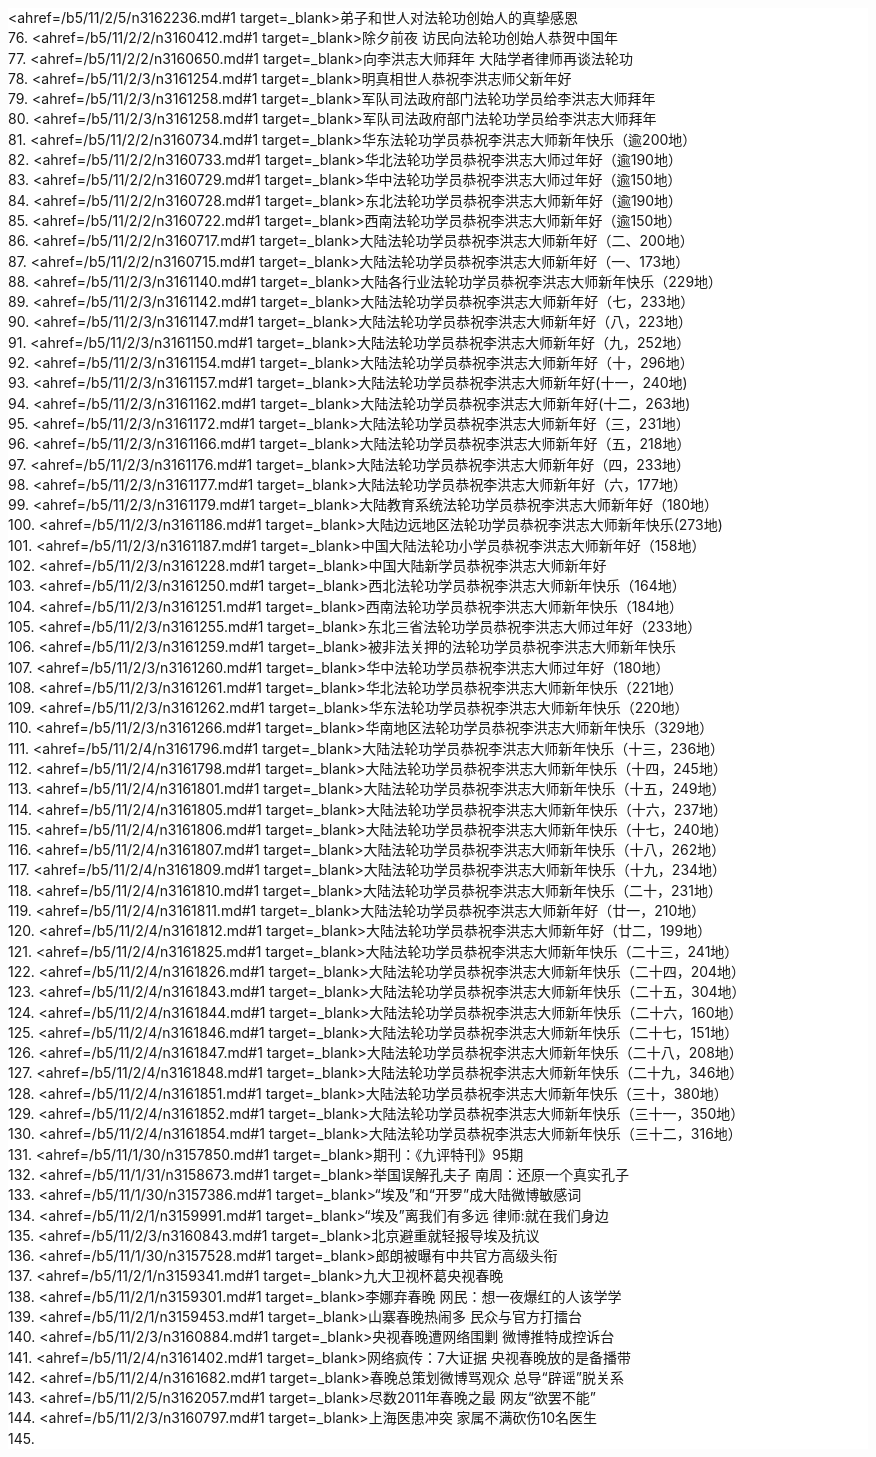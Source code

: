 <ahref=/b5/11/2/5/n3162236.md#1 target=_blank>弟子和世人对法轮功创始人的真挚感恩</a><br />76. <ahref=/b5/11/2/2/n3160412.md#1 target=_blank>除夕前夜 访民向法轮功创始人恭贺中国年 </a><br />77. <ahref=/b5/11/2/2/n3160650.md#1 target=_blank>向李洪志大师拜年 大陆学者律师再谈法轮功</a><br />78. <ahref=/b5/11/2/3/n3161254.md#1 target=_blank>明真相世人恭祝李洪志师父新年好</a><br />79. <ahref=/b5/11/2/3/n3161258.md#1 target=_blank>军队司法政府部门法轮功学员给李洪志大师拜年</a><br />80. <ahref=/b5/11/2/3/n3161258.md#1 target=_blank>军队司法政府部门法轮功学员给李洪志大师拜年</a><br />81. <ahref=/b5/11/2/2/n3160734.md#1 target=_blank>华东法轮功学员恭祝李洪志大师新年快乐（逾200地）</a><br />82. <ahref=/b5/11/2/2/n3160733.md#1 target=_blank>华北法轮功学员恭祝李洪志大师过年好（逾190地）</a><br />83. <ahref=/b5/11/2/2/n3160729.md#1 target=_blank>华中法轮功学员恭祝李洪志大师过年好（逾150地）</a><br />84. <ahref=/b5/11/2/2/n3160728.md#1 target=_blank>东北法轮功学员恭祝李洪志大师新年好（逾190地）</a><br />85. <ahref=/b5/11/2/2/n3160722.md#1 target=_blank>西南法轮功学员恭祝李洪志大师新年好（逾150地）</a><br />86. <ahref=/b5/11/2/2/n3160717.md#1 target=_blank>大陆法轮功学员恭祝李洪志大师新年好（二、200地）</a><br />87. <ahref=/b5/11/2/2/n3160715.md#1 target=_blank>大陆法轮功学员恭祝李洪志大师新年好（一、173地）</a><br />88. <ahref=/b5/11/2/3/n3161140.md#1 target=_blank>大陆各行业法轮功学员恭祝李洪志大师新年快乐（229地）</a><br />89. <ahref=/b5/11/2/3/n3161142.md#1 target=_blank>大陆法轮功学员恭祝李洪志大师新年好（七，233地）</a><br />90. <ahref=/b5/11/2/3/n3161147.md#1 target=_blank>大陆法轮功学员恭祝李洪志大师新年好（八，223地）</a><br />91. <ahref=/b5/11/2/3/n3161150.md#1 target=_blank>大陆法轮功学员恭祝李洪志大师新年好（九，252地）</a><br />92. <ahref=/b5/11/2/3/n3161154.md#1 target=_blank>大陆法轮功学员恭祝李洪志大师新年好（十，296地）</a><br />93. <ahref=/b5/11/2/3/n3161157.md#1 target=_blank>大陆法轮功学员恭祝李洪志大师新年好(十一，240地)</a><br />94. <ahref=/b5/11/2/3/n3161162.md#1 target=_blank>大陆法轮功学员恭祝李洪志大师新年好(十二，263地)</a><br />95. <ahref=/b5/11/2/3/n3161172.md#1 target=_blank>大陆法轮功学员恭祝李洪志大师新年好（三，231地）</a><br />96. <ahref=/b5/11/2/3/n3161166.md#1 target=_blank>大陆法轮功学员恭祝李洪志大师新年好（五，218地）</a><br />97. <ahref=/b5/11/2/3/n3161176.md#1 target=_blank>大陆法轮功学员恭祝李洪志大师新年好（四，233地）</a><br />98. <ahref=/b5/11/2/3/n3161177.md#1 target=_blank>大陆法轮功学员恭祝李洪志大师新年好（六，177地）</a><br />99. <ahref=/b5/11/2/3/n3161179.md#1 target=_blank>大陆教育系统法轮功学员恭祝李洪志大师新年好（180地）</a><br />100. <ahref=/b5/11/2/3/n3161186.md#1 target=_blank>大陆边远地区法轮功学员恭祝李洪志大师新年快乐(273地)</a><br />101. <ahref=/b5/11/2/3/n3161187.md#1 target=_blank>中国大陆法轮功小学员恭祝李洪志大师新年好（158地）</a><br />102. <ahref=/b5/11/2/3/n3161228.md#1 target=_blank>中国大陆新学员恭祝李洪志大师新年好</a><br />103. <ahref=/b5/11/2/3/n3161250.md#1 target=_blank>西北法轮功学员恭祝李洪志大师新年快乐（164地）</a><br />104. <ahref=/b5/11/2/3/n3161251.md#1 target=_blank>西南法轮功学员恭祝李洪志大师新年快乐（184地）</a><br />105. <ahref=/b5/11/2/3/n3161255.md#1 target=_blank>东北三省法轮功学员恭祝李洪志大师过年好（233地）</a><br />106. <ahref=/b5/11/2/3/n3161259.md#1 target=_blank>被非法关押的法轮功学员恭祝李洪志大师新年快乐</a><br />107. <ahref=/b5/11/2/3/n3161260.md#1 target=_blank>华中法轮功学员恭祝李洪志大师过年好（180地）</a><br />108. <ahref=/b5/11/2/3/n3161261.md#1 target=_blank>华北法轮功学员恭祝李洪志大师新年快乐（221地）</a><br />109. <ahref=/b5/11/2/3/n3161262.md#1 target=_blank>华东法轮功学员恭祝李洪志大师新年快乐（220地）</a><br />110. <ahref=/b5/11/2/3/n3161266.md#1 target=_blank>华南地区法轮功学员恭祝李洪志大师新年快乐（329地）</a><br />111. <ahref=/b5/11/2/4/n3161796.md#1 target=_blank>大陆法轮功学员恭祝李洪志大师新年快乐（十三，236地）</a><br />112. <ahref=/b5/11/2/4/n3161798.md#1 target=_blank>大陆法轮功学员恭祝李洪志大师新年快乐（十四，245地）</a><br />113. <ahref=/b5/11/2/4/n3161801.md#1 target=_blank>大陆法轮功学员恭祝李洪志大师新年快乐（十五，249地）</a><br />114. <ahref=/b5/11/2/4/n3161805.md#1 target=_blank>大陆法轮功学员恭祝李洪志大师新年快乐（十六，237地）</a><br />115. <ahref=/b5/11/2/4/n3161806.md#1 target=_blank>大陆法轮功学员恭祝李洪志大师新年快乐（十七，240地）</a><br />116. <ahref=/b5/11/2/4/n3161807.md#1 target=_blank>大陆法轮功学员恭祝李洪志大师新年快乐（十八，262地）</a><br />117. <ahref=/b5/11/2/4/n3161809.md#1 target=_blank>大陆法轮功学员恭祝李洪志大师新年快乐（十九，234地）</a><br />118. <ahref=/b5/11/2/4/n3161810.md#1 target=_blank>大陆法轮功学员恭祝李洪志大师新年快乐（二十，231地）</a><br />119. <ahref=/b5/11/2/4/n3161811.md#1 target=_blank>大陆法轮功学员恭祝李洪志大师新年好（廿一，210地）</a><br />120. <ahref=/b5/11/2/4/n3161812.md#1 target=_blank>大陆法轮功学员恭祝李洪志大师新年好（廿二，199地）</a><br />121. <ahref=/b5/11/2/4/n3161825.md#1 target=_blank>大陆法轮功学员恭祝李洪志大师新年快乐（二十三，241地）</a><br />122. <ahref=/b5/11/2/4/n3161826.md#1 target=_blank>大陆法轮功学员恭祝李洪志大师新年快乐（二十四，204地）</a><br />123. <ahref=/b5/11/2/4/n3161843.md#1 target=_blank>大陆法轮功学员恭祝李洪志大师新年快乐（二十五，304地）</a><br />124. <ahref=/b5/11/2/4/n3161844.md#1 target=_blank>大陆法轮功学员恭祝李洪志大师新年快乐（二十六，160地）</a><br />125. <ahref=/b5/11/2/4/n3161846.md#1 target=_blank>大陆法轮功学员恭祝李洪志大师新年快乐（二十七，151地）</a><br />126. <ahref=/b5/11/2/4/n3161847.md#1 target=_blank>大陆法轮功学员恭祝李洪志大师新年快乐（二十八，208地）</a><br />127. <ahref=/b5/11/2/4/n3161848.md#1 target=_blank>大陆法轮功学员恭祝李洪志大师新年快乐（二十九，346地）</a><br />128. <ahref=/b5/11/2/4/n3161851.md#1 target=_blank>大陆法轮功学员恭祝李洪志大师新年快乐（三十，380地）</a><br />129. <ahref=/b5/11/2/4/n3161852.md#1 target=_blank>大陆法轮功学员恭祝李洪志大师新年快乐（三十一，350地）</a><br />130. <ahref=/b5/11/2/4/n3161854.md#1 target=_blank>大陆法轮功学员恭祝李洪志大师新年快乐（三十二，316地）</a><br />131. <ahref=/b5/11/1/30/n3157850.md#1 target=_blank>期刊：《九评特刊》95期</a><br />132. <ahref=/b5/11/1/31/n3158673.md#1 target=_blank>举国误解孔夫子 南周：还原一个真实孔子</a><br />133. <ahref=/b5/11/1/30/n3157386.md#1 target=_blank>“埃及”和“开罗”成大陆微博敏感词</a><br />134. <ahref=/b5/11/2/1/n3159991.md#1 target=_blank>“埃及”离我们有多远 律师:就在我们身边</a><br />135. <ahref=/b5/11/2/3/n3160843.md#1 target=_blank>北京避重就轻报导埃及抗议</a><br />136. <ahref=/b5/11/1/30/n3157528.md#1 target=_blank>郎朗被曝有中共官方高级头衔 </a><br />137. <ahref=/b5/11/2/1/n3159341.md#1 target=_blank>九大卫视杯葛央视春晚 </a><br />138. <ahref=/b5/11/2/1/n3159301.md#1 target=_blank>李娜弃春晚 网民：想一夜爆红的人该学学</a><br />139. <ahref=/b5/11/2/1/n3159453.md#1 target=_blank>山寨春晚热闹多 民众与官方打擂台</a><br />140. <ahref=/b5/11/2/3/n3160884.md#1 target=_blank>央视春晚遭网络围剿 微博推特成控诉台</a><br />141. <ahref=/b5/11/2/4/n3161402.md#1 target=_blank>网络疯传：7大证据 央视春晚放的是备播带</a><br />142. <ahref=/b5/11/2/4/n3161682.md#1 target=_blank>春晚总策划微博骂观众 总导“辟谣”脱关系</a><br />143. <ahref=/b5/11/2/5/n3162057.md#1 target=_blank>尽数2011年春晚之最 网友“欲罢不能”</a><br />144. <ahref=/b5/11/2/3/n3160797.md#1 target=_blank>上海医患冲突 家属不满砍伤10名医生</a><br />145.